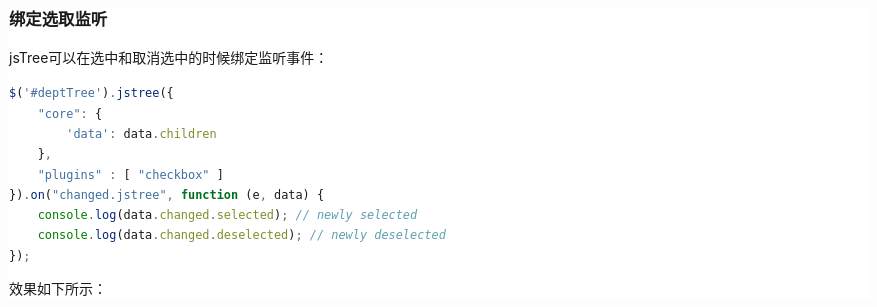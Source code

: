 
### 绑定选取监听
jsTree可以在选中和取消选中的时候绑定监听事件：
```javascript
$('#deptTree').jstree({
    "core": {
        'data': data.children
    },
    "plugins" : [ "checkbox" ]
}).on("changed.jstree", function (e, data) {
    console.log(data.changed.selected); // newly selected
    console.log(data.changed.deselected); // newly deselected
});
```
效果如下所示：
<div id="deptTree9" class="deptTree"></div>
<script>
$('#deptTree9').jstree({
	    'core': {
	        'data': [{
	            "id": "1",
	            "icon": null,
	            "url": null,
	            "text": "开发部",
	            "state": null,
	            "checked": false,
	            "attributes": null,
	            "children": [{
	                "id": "3",
	                "icon": null,
	                "url": null,
	                "text": "开发二部",
	                "state": null,
	                "checked": false,
	                "attributes": null,
	                "children": [],
	                "parentId": "1",
	                "hasParent": true,
	                "hasChildren": false
	            }, {
	                "id": "2",
	                "icon": null,
	                "url": null,
	                "text": "开发一部",
	                "state": null,
	                "checked": false,
	                "attributes": null,
	                "children": [{
	                    "id": "7",
	                    "icon": null,
	                    "url": null,
	                    "text": "一部分部",
	                    "state": null,
	                    "checked": false,
	                    "attributes": null,
	                    "children": [],
	                    "parentId": "2",
	                    "hasParent": true,
	                    "hasChildren": false
	                }],
	                "parentId": "1",
	                "hasParent": true,
	                "hasChildren": true
	            }],